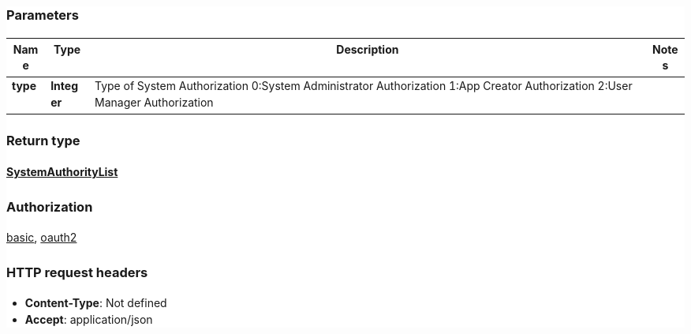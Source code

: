 ### Parameters

Name | Type | Description  | Notes
------------- | ------------- | ------------- | -------------
 **type** | **Integer**| Type of System Authorization 0:System Administrator Authorization 1:App Creator Authorization 2:User Manager Authorization |

### Return type

[**SystemAuthorityList**](SystemAuthorityList.md)

### Authorization

[basic](../README.md#basic), [oauth2](../README.md#oauth2)

### HTTP request headers

 - **Content-Type**: Not defined
 - **Accept**: application/json

